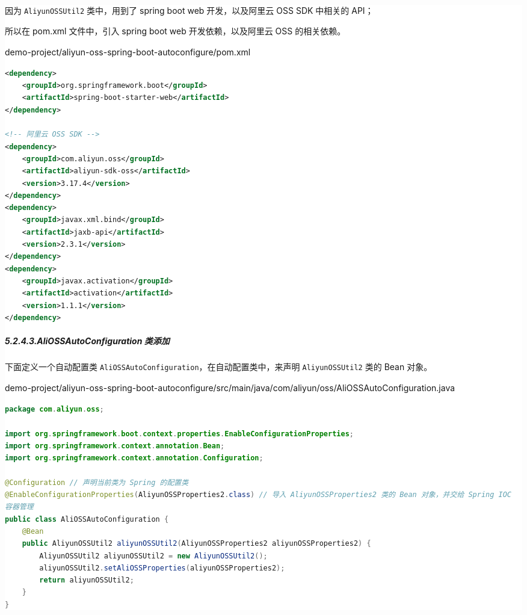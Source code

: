 因为 `AliyunOSSUtil2` 类中，用到了 spring boot web 开发，以及阿里云 OSS SDK 中相关的 API；

所以在 pom.xml 文件中，引入 spring boot web 开发依赖，以及阿里云 OSS 的相关依赖。

demo-project/aliyun-oss-spring-boot-autoconfigure/pom.xml

```xml
<dependency>
    <groupId>org.springframework.boot</groupId>
    <artifactId>spring-boot-starter-web</artifactId>
</dependency>

<!-- 阿里云 OSS SDK -->
<dependency>
    <groupId>com.aliyun.oss</groupId>
    <artifactId>aliyun-sdk-oss</artifactId>
    <version>3.17.4</version>
</dependency>
<dependency>
    <groupId>javax.xml.bind</groupId>
    <artifactId>jaxb-api</artifactId>
    <version>2.3.1</version>
</dependency>
<dependency>
    <groupId>javax.activation</groupId>
    <artifactId>activation</artifactId>
    <version>1.1.1</version>
</dependency>
```

##### 5.2.4.3.AliOSSAutoConfiguration 类添加

下面定义一个自动配置类 `AliOSSAutoConfiguration`，在自动配置类中，来声明 `AliyunOSSUtil2` 类的 Bean 对象。

demo-project/aliyun-oss-spring-boot-autoconfigure/src/main/java/com/aliyun/oss/AliOSSAutoConfiguration.java

```java
package com.aliyun.oss;

import org.springframework.boot.context.properties.EnableConfigurationProperties;
import org.springframework.context.annotation.Bean;
import org.springframework.context.annotation.Configuration;

@Configuration // 声明当前类为 Spring 的配置类
@EnableConfigurationProperties(AliyunOSSProperties2.class) // 导入 AliyunOSSProperties2 类的 Bean 对象，并交给 Spring IOC 容器管理
public class AliOSSAutoConfiguration {
    @Bean
    public AliyunOSSUtil2 aliyunOSSUtil2(AliyunOSSProperties2 aliyunOSSProperties2) {
        AliyunOSSUtil2 aliyunOSSUtil2 = new AliyunOSSUtil2();
        aliyunOSSUtil2.setAliOSSProperties(aliyunOSSProperties2);
        return aliyunOSSUtil2;
    }
}
```
